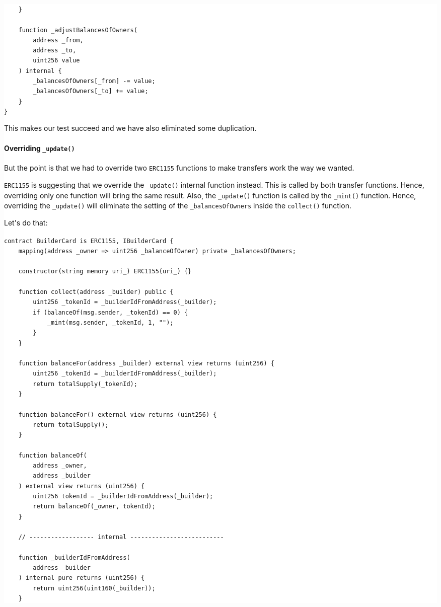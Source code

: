 ```solidity
    }

    function _adjustBalancesOfOwners(
        address _from,
        address _to,
        uint256 value
    ) internal {
        _balancesOfOwners[_from] -= value;
        _balancesOfOwners[_to] += value;
    }
}
```

This makes our test succeed and we have also eliminated some duplication.

#### Overriding `_update()`

But the point is that we had to override two `ERC1155` functions to make transfers work the way we
wanted.

`ERC1155` is suggesting that we override the `_update()` internal function instead. This is called
by both transfer functions. Hence, overriding only one function will bring the same result. Also,
the `_update()` function is called by the `_mint()` function. Hence, overriding the `_update()` will
eliminate the setting of the `_balancesOfOwners` inside the `collect()` function.

Let's do that:

```solidity
contract BuilderCard is ERC1155, IBuilderCard {
    mapping(address _owner => uint256 _balanceOfOwner) private _balancesOfOwners;

    constructor(string memory uri_) ERC1155(uri_) {}

    function collect(address _builder) public {
        uint256 _tokenId = _builderIdFromAddress(_builder);
        if (balanceOf(msg.sender, _tokenId) == 0) {
            _mint(msg.sender, _tokenId, 1, "");
        }
    }

    function balanceFor(address _builder) external view returns (uint256) {
        uint256 _tokenId = _builderIdFromAddress(_builder);
        return totalSupply(_tokenId);
    }

    function balanceFor() external view returns (uint256) {
        return totalSupply();
    }

    function balanceOf(
        address _owner,
        address _builder
    ) external view returns (uint256) {
        uint256 tokenId = _builderIdFromAddress(_builder);
        return balanceOf(_owner, tokenId);
    }

    // ------------------ internal --------------------------

    function _builderIdFromAddress(
        address _builder
    ) internal pure returns (uint256) {
        return uint256(uint160(_builder));
    }
```